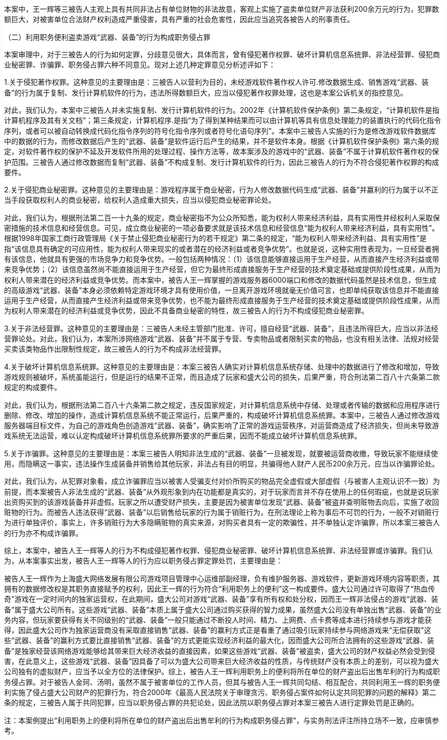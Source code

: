 本案中，王一辉等三被告人主观上具有共同非法占有单位财物的非法故意，客观上实施了盗卖单位财产非法获利200余万元的行为，犯罪数额巨大，对被害单位合法财产权利造成严重侵害，具有严重的社会危害性，因此应当追究各被告人的刑事责任。

（二）利用职务便利盗卖游戏“武器、装备”的行为构成职务侵占罪

本案审理中，对于三被告人的行为如何定罪，分歧意见很大，具体而言，曾有侵犯著作权罪、破坏计算机信息系统罪、非法经营罪、侵犯商业秘密罪、诈骗罪、职务侵占罪六种不同意见。现对上述几种定罪意见分析述评如下：

1.关于侵犯著作权罪。这种意见的主要理由是：三被告人以营利为目的，未经游戏软件著作权人许可.修改数据生成、销售游戏“武器、装备”的行为属于复制、发行计算机软件的行为，违法所得数额巨大，应当以侵犯著作权罪处理，这也是本案公诉机关的指控意见。

对此，我们认为，本案中三被告人并未实施复制、发行计算机软件的行为。2002年《计算机软件保护条例》第二条规定，“计算机软件是指计算机程序及其有关文档”；第三条规定，计算机程序.是指“为了得到某种结果而可以由计算机等具有信息处理能力的装置执行的代码化指令序列，或者可以被自动转换成代码化指令序列的符号化指令序列或者符号化语句序列”。本案中三被告人实施的行为是修改游戏软件数据库中的数据的行为，而修改数据后产生的“武器、装备”是软件运行后产生的结果，并不是软件本身。根据《计算机软件保护条例》第六条的规定，对软件著作权的保护不延及开发软件所用的处理过程、操作方法等，故本案涉及的游戏中的“武器、装备”不属于计算机软件著作权的保护范围。三被告人通过修改数据而复制“武器、装备”不构成复制、发行计算机软件的行为，因此三被告人的行为不符合侵犯著作权罪的构成要件。

2.关于侵犯商业秘密罪。这种意见的主要理由是：游戏程序属于商业秘密，行为人修改数据代码生成“武器、装备”并赢利的行为属于以不正当手段获取权利人的商业秘密，给权利人造成重大损失，应当以侵犯商业秘密罪论处。

对此，我们认为，根据刑法第二百一十九条的规定，商业秘密指不为公众所知悉，能为权利人带来经济利益，具有实用性并经权利人采取保密措施的技术信息和经营信息。可见，成立商业秘密的一项必备要求就是该技术信息和经营信息“能为权利人带来经济利益，具有实用性”。根据1998年国家工商行政管理局《关于禁止侵犯商业秘密行为的若干规定》第二条的规定，“能为权利人带来经济利益、具有实用性”是指“该信息具有确定的可应用性，能为权利人带来现实的或者潜在的经济利益或者竞争优势”。也就是说，这种实用性表现为，一旦经营者拥有该信息，他就具有更强的市场竞争力和竞争优势。一般包括两种情况：（1）该信息能够直接运用于生产经营，从而直接产生经济利益或带来竞争优势；（2）该信息虽然尚不能直接运用于生产经营，但它为最终形成直接服务于生产经营的技术奠定基础或提供阶段性成果，从而为权利人带来潜在的经济利益或竞争优势。而本案中，被告人王一辉掌握的游戏服务器6000端口和修改的数据代码虽然是技术信息，但生成的高级游戏“武器、装备”本身必须依赖特定游戏环境才具有使用价值，一旦离开游戏环境就毫无价值可言，也即单纯获取该信息并不能直接运用于生产经营，从而直接产生经济利益或带来竞争优势，也不能为最终形成直接服务于生产经营的技术奠定基础或提供阶段性成果，从而为权利人带来潜在的经济利益或竞争优势，因此不具备商业秘密的特性，故三被告人的行为不构成侵犯商业秘密罪。

3.关于非法经营罪。这种意见的主要理由是：三被告人未经主管部门批准、许可，擅自经营“武器、装备”，且违法所得巨大，应当以非法经营罪论处。对此，我们认为，本案所涉网络游戏“武器、装备”并不属于专营、专卖物品或者限制买卖的物品，也没有相关法律、法规对经营买卖该类物品作出限制性规定，故三被告人的行为不构成非法经营罪。

4.关于破坏计算机信息系统罪。这种意见的主要理由是：本案三被告人确实对计算机信息系统存储、处理中的数据进行了修改和增加，导致游戏规则被破坏，系统虽能运行，但是运行的结果不正常，而且造成了玩家和盛大公司的损失，后果严重，符合刑法第二百八十六条第二款规定的构成要件。

对此，我们认为，根据刑法第二百八十六条第二款之规定，违反国家规定，对计算机信息系统中存储、处理或者传输的数据和应用程序进行删除、修改、增加的操作，造成计算机信息系统不能正常运行，后果严重的，构成破坏计算机信息系统罪。本案中，三被告人通过修改游戏服务器端目标文件，为自己的游戏角色创造游戏“武器、装备”，确实影响了正常的游戏运营秩序，对运营商造成了经济损失，但尚未导致游戏系统无法运营，难以认定构成破坏计算机信息系统罪所要求的严重后果，因而不能成立破坏计算机信息系统罪。

5.关于诈骗罪。这种意见的主要理由是：本案三被告人明知非法生成的“武器、装备”一旦被发现，就要被运营商收缴，导致玩家不能继续使用，而隐瞒这一事实，违法操作生成装备并销售给其他玩家，非法占有目的明显，共骗得他人财产人民币200余万元，应当以诈骗罪论处。

对此，我们认为，从犯罪对象看，成立诈骗罪应当以被害人受骗支付对价所购买的物品完全虚假或大部虚假（与被害人主观认识不一致）为前提，而本案被告人非法生成的“武器、装备”从外观形象到内在功能都是真实的，对于玩家而言并不存在使用上的任何瑕疵，也就是说玩家出资购买到的该游戏装备并非虚假。玩家之所以遭受财产损失，主要是因为被害单位发现“武器、装备”被盗并查明赃物去向后，实施了收回赃物的行为。而被告人违法获得“武器、装备”以后销售给玩家的行为属于销赃行为，在刑法理论上称为事后不可罚的行为，一般不对销赃行为进行单独评价，事实上，许多销赃行为大多隐瞒赃物的真实来源，对购买者具有一定的欺骗性，并不单独认定诈骗罪，所以本案三被告人的行为亦不构成诈骗罪。

综上，本案中，被告人王一辉等人的行为不构成侵犯著作权罪、侵犯商业秘密罪、破坏计算机信息系统罪、非法经营罪或诈骗罪。我们认为，从本案事实出发，被告人王一辉等人的行为应以职务侵占罪定罪处罚，主要理由是：

被告人王一辉作为上海盛大网络发展有限公司游戏项目管理中心运维部副经理，负有维护服务器、游戏软件，更新游戏环境内容等职责，其拥有的数据修改权是其职务直接赋予的权利，因此王一辉的行为符合“利用职务上的便利”这一构成要件。盛大公司通过许可取得了“热血传奇”游戏在一定时间内的独家运营权，在此期间，盛大公司对游戏“武器、装备”享有所有权和处分权，因而王一辉非法侵占的游戏“武器、装备”属于盛大公司所有。这些游戏“武器、装备”本质上属于盛大公司通过购买获得的智力成果，虽然盛大公司没有单独出售“武器、装备”的业务内容，但玩家要获得有关不同级别的“武器、装备”一般只能通过不断投人时间、精力、上网费、点卡费等成本进行持续参与游戏才能获得，因此盛大公司作为独家运营商没有采取直接销售“武器、装备”的赢利方式正是看重了通过吸引玩家持续参与网络游戏来“无偿获取”这些“武器、装备”的赢利方式要比直接销售“武器、装备”的方式更能实现经济利益的最大化，因而盛大公司所合法拥有的这些游戏“武器、装备”是独家经营该网络游戏能够给其带来巨大经济收益的直接因素，如果这些游戏“武器、装备”被盗卖，盛大公司的财产权益必然会受到侵害，在此意义上，这些游戏“武器、装备”因具备了可以为盛大公司带来巨大经济收益的性质，与传统财产没有本质上的差别，可以视为盛大公司独有的虚拟财产，应当予以全方位的法律保护。综上，被告人王一辉利用职务上的便利将所在单位的财产盗出后出售牟利的行为构成职务侵占罪。对于被告人金珂、汤明，虽然不属于被害单位的工作人员，但其与被告人王一辉共同勾结、相互配合，共同利用王一辉的职务便利实施了侵占盛大公司财产的犯罪行为，符合2000年《最高人民法院关于审理贪污、职务侵占案件如何认定共同犯罪的问题的解释》第二条的规定，三被告人属于共同犯罪，应当以职务侵占罪的共犯论处，因此法院以职务侵占罪对本案三被告人进行定罪处罚是正确的。

注：本案例提出“利用职务上的便利将所在单位的财产盗出后出售牟利的行为构成职务侵占罪”，与实务刑法评注所持立场不一致，应审慎参考。